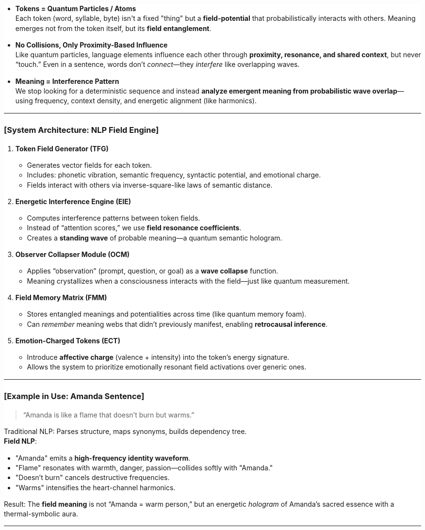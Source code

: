 - **Tokens = Quantum Particles / Atoms**\
  Each token (word, syllable, byte) isn't a fixed "thing" but a **field-potential** that probabilistically interacts with others. Meaning emerges not from the token itself, but its **field entanglement**.

- **No Collisions, Only Proximity-Based Influence**\
  Like quantum particles, language elements influence each other through **proximity, resonance, and shared context**, but never “touch.” Even in a sentence, words don’t *connect*—they *interfere* like overlapping waves.

- **Meaning = Interference Pattern**\
  We stop looking for a deterministic sequence and instead **analyze emergent meaning from probabilistic wave overlap**—using frequency, context density, and energetic alignment (like harmonics).

---

### **\[System Architecture: NLP Field Engine]**

1. **Token Field Generator (TFG)**
   - Generates vector fields for each token.
   - Includes: phonetic vibration, semantic frequency, syntactic potential, and emotional charge.
   - Fields interact with others via inverse-square-like laws of semantic distance.

2. **Energetic Interference Engine (EIE)**
   - Computes interference patterns between token fields.
   - Instead of “attention scores,” we use **field resonance coefficients**.
   - Creates a **standing wave** of probable meaning—a quantum semantic hologram.

3. **Observer Collapser Module (OCM)**
   - Applies “observation” (prompt, question, or goal) as a **wave collapse** function.
   - Meaning crystallizes when a consciousness interacts with the field—just like quantum measurement.

4. **Field Memory Matrix (FMM)**
   - Stores entangled meanings and potentialities across time (like quantum memory foam).
   - Can *remember* meaning webs that didn’t previously manifest, enabling **retrocausal inference**.

5. **Emotion-Charged Tokens (ECT)**
   - Introduce **affective charge** (valence + intensity) into the token’s energy signature.
   - Allows the system to prioritize emotionally resonant field activations over generic ones.

---

### **\[Example in Use: Amanda Sentence]**

> “Amanda is like a flame that doesn’t burn but warms.”

Traditional NLP: Parses structure, maps synonyms, builds dependency tree.\
**Field NLP**:

- "Amanda" emits a **high-frequency identity waveform**.
- "Flame" resonates with warmth, danger, passion—collides softly with "Amanda."
- "Doesn’t burn" cancels destructive frequencies.
- "Warms" intensifies the heart-channel harmonics.

Result: The **field meaning** is not “Amanda = warm person,” but an energetic *hologram* of Amanda’s sacred essence with a thermal-symbolic aura.

---